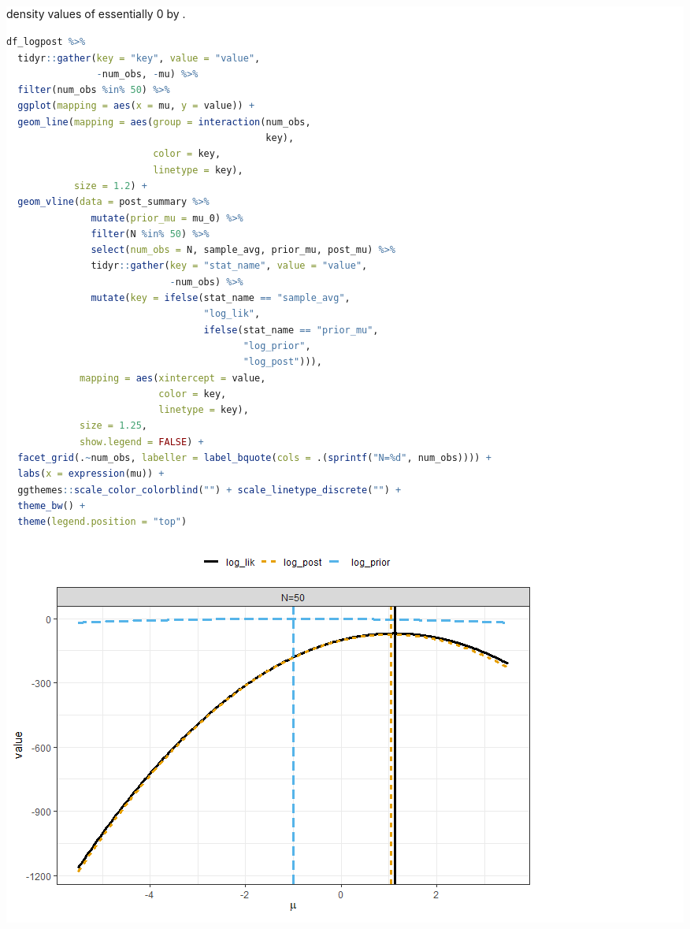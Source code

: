 density values of essentially 0 by
![N=50](https://latex.codecogs.com/png.latex?N%3D50 "N=50").

``` r
df_logpost %>% 
  tidyr::gather(key = "key", value = "value",
                -num_obs, -mu) %>% 
  filter(num_obs %in% 50) %>% 
  ggplot(mapping = aes(x = mu, y = value)) +
  geom_line(mapping = aes(group = interaction(num_obs,
                                              key),
                          color = key,
                          linetype = key),
            size = 1.2) +
  geom_vline(data = post_summary %>% 
               mutate(prior_mu = mu_0) %>% 
               filter(N %in% 50) %>% 
               select(num_obs = N, sample_avg, prior_mu, post_mu) %>% 
               tidyr::gather(key = "stat_name", value = "value",
                             -num_obs) %>% 
               mutate(key = ifelse(stat_name == "sample_avg",
                                   "log_lik",
                                   ifelse(stat_name == "prior_mu",
                                          "log_prior",
                                          "log_post"))),
             mapping = aes(xintercept = value,
                           color = key,
                           linetype = key),
             size = 1.25,
             show.legend = FALSE) +
  facet_grid(.~num_obs, labeller = label_bquote(cols = .(sprintf("N=%d", num_obs)))) +
  labs(x = expression(mu)) +
  ggthemes::scale_color_colorblind("") + scale_linetype_discrete("") +
  theme_bw() +
  theme(legend.position = "top")
```

![](normal_normal_extra_review_files/figure-gfm/viz_logpost_N50-1.png)
